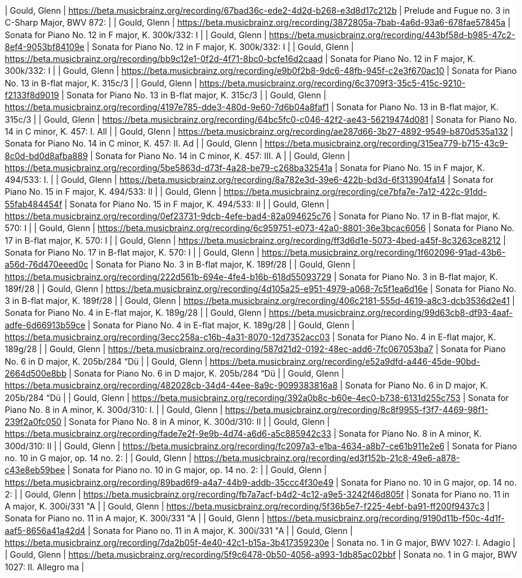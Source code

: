 | Gould, Glenn              | <https://beta.musicbrainz.org/recording/67bad36c-ede2-4d2d-b268-e3d8d17c212b> | Prelude and Fugue no. 3 in C-Sharp Major, BWV 872: |
| Gould, Glenn              | <https://beta.musicbrainz.org/recording/3872805a-7bab-4a6d-93a6-678fae57845a> | Sonata for Piano No. 12 in F major, K. 300k/332: I |
| Gould, Glenn              | <https://beta.musicbrainz.org/recording/443bf58d-b985-47c2-8ef4-9053bf84109e> | Sonata for Piano No. 12 in F major, K. 300k/332: I |
| Gould, Glenn              | <https://beta.musicbrainz.org/recording/bb9c12e1-0f2d-4f71-8bc0-bcfe16d2caad> | Sonata for Piano No. 12 in F major, K. 300k/332: I |
| Gould, Glenn              | <https://beta.musicbrainz.org/recording/e9b0f2b8-9dc6-48fb-945f-c2e3f670ac10> | Sonata for Piano No. 13 in B-flat major, K. 315c/3 |
| Gould, Glenn              | <https://beta.musicbrainz.org/recording/6c3709f3-35c5-415c-9210-f2133f8d9019> | Sonata for Piano No. 13 in B-flat major, K. 315c/3 |
| Gould, Glenn              | <https://beta.musicbrainz.org/recording/4197e785-dde3-480d-9e60-7d6b04a8faf1> | Sonata for Piano No. 13 in B-flat major, K. 315c/3 |
| Gould, Glenn              | <https://beta.musicbrainz.org/recording/64bc5fc0-c046-42f2-ae43-56219474d081> | Sonata for Piano No. 14 in C minor, K. 457: I. All |
| Gould, Glenn              | <https://beta.musicbrainz.org/recording/ae287d66-3b27-4892-9549-b870d535a132> | Sonata for Piano No. 14 in C minor, K. 457: II. Ad |
| Gould, Glenn              | <https://beta.musicbrainz.org/recording/315ea779-b715-43c9-8c0d-bd0d8afba889> | Sonata for Piano No. 14 in C minor, K. 457: III. A |
| Gould, Glenn              | <https://beta.musicbrainz.org/recording/5be5863d-d73f-4a28-be79-c268ba32541a> | Sonata for Piano No. 15 in F major, K. 494/533: I. |
| Gould, Glenn              | <https://beta.musicbrainz.org/recording/8a782e3d-39e6-422b-bd3d-6f313904fa14> | Sonata for Piano No. 15 in F major, K. 494/533: II |
| Gould, Glenn              | <https://beta.musicbrainz.org/recording/ce7bfa7e-7a12-422c-91dd-55fab484454f> | Sonata for Piano No. 15 in F major, K. 494/533: II |
| Gould, Glenn              | <https://beta.musicbrainz.org/recording/0ef23731-9dcb-4efe-bad4-82a094625c76> | Sonata for Piano No. 17 in B-flat major, K. 570: I |
| Gould, Glenn              | <https://beta.musicbrainz.org/recording/6c959751-e073-42a0-8801-36e3bcac6056> | Sonata for Piano No. 17 in B-flat major, K. 570: I |
| Gould, Glenn              | <https://beta.musicbrainz.org/recording/ff3d6d1e-5073-4bed-a45f-8c3263ce8212> | Sonata for Piano No. 17 in B-flat major, K. 570: I |
| Gould, Glenn              | <https://beta.musicbrainz.org/recording/1f602096-91ad-43b6-a56d-76d470eeed0c> | Sonata for Piano No. 3 in B-flat major, K. 189f/28 |
| Gould, Glenn              | <https://beta.musicbrainz.org/recording/222d561b-694e-4fe4-b16b-618d55093729> | Sonata for Piano No. 3 in B-flat major, K. 189f/28 |
| Gould, Glenn              | <https://beta.musicbrainz.org/recording/4d105a25-e951-4979-a068-7c5f1ea6d16e> | Sonata for Piano No. 3 in B-flat major, K. 189f/28 |
| Gould, Glenn              | <https://beta.musicbrainz.org/recording/406c2181-555d-4619-a8c3-dcb3536d2e41> | Sonata for Piano No. 4 in E-flat major, K. 189g/28 |
| Gould, Glenn              | <https://beta.musicbrainz.org/recording/99d63cb8-df93-4aaf-adfe-6d66913b59ce> | Sonata for Piano No. 4 in E-flat major, K. 189g/28 |
| Gould, Glenn              | <https://beta.musicbrainz.org/recording/3ecc258a-c16b-4a31-8070-12d7352acc03> | Sonata for Piano No. 4 in E-flat major, K. 189g/28 |
| Gould, Glenn              | <https://beta.musicbrainz.org/recording/587d21d2-0192-48ec-add6-7fc067053ba7> | Sonata for Piano No. 6 in D major, K. 205b/284 “Dü |
| Gould, Glenn              | <https://beta.musicbrainz.org/recording/e52a9dfd-a446-45de-90bd-2664d500e8bb> | Sonata for Piano No. 6 in D major, K. 205b/284 “Dü |
| Gould, Glenn              | <https://beta.musicbrainz.org/recording/482028cb-34d4-44ee-8a9c-9099383816a8> | Sonata for Piano No. 6 in D major, K. 205b/284 “Dü |
| Gould, Glenn              | <https://beta.musicbrainz.org/recording/392a0b8c-b60e-4ec0-b738-6131d255c753> | Sonata for Piano No. 8 in A minor, K. 300d/310: I. |
| Gould, Glenn              | <https://beta.musicbrainz.org/recording/8c8f9955-f3f7-4469-98f1-239f2a0fc050> | Sonata for Piano No. 8 in A minor, K. 300d/310: II |
| Gould, Glenn              | <https://beta.musicbrainz.org/recording/fade7e2f-9e9b-4d74-a6d6-a5c885942c33> | Sonata for Piano No. 8 in A minor, K. 300d/310: II |
| Gould, Glenn              | <https://beta.musicbrainz.org/recording/fc2097a3-e1ba-4634-a8b7-ce61b911e2e6> | Sonata for Piano no. 10 in G major, op. 14 no. 2:  |
| Gould, Glenn              | <https://beta.musicbrainz.org/recording/ed3f152b-21c8-49e6-a878-c43e8eb59bee> | Sonata for Piano no. 10 in G major, op. 14 no. 2:  |
| Gould, Glenn              | <https://beta.musicbrainz.org/recording/89bad6f9-a4a7-44b9-addb-35ccc4f30e49> | Sonata for Piano no. 10 in G major, op. 14 no. 2:  |
| Gould, Glenn              | <https://beta.musicbrainz.org/recording/fb7a7acf-b4d2-4c12-a9e5-3242f46d805f> | Sonata for Piano no. 11 in A major, K. 300i/331 "A |
| Gould, Glenn              | <https://beta.musicbrainz.org/recording/5f36b5e7-f225-4ebf-ba91-ff200f9437c3> | Sonata for Piano no. 11 in A major, K. 300i/331 "A |
| Gould, Glenn              | <https://beta.musicbrainz.org/recording/9190d11b-f50c-4d1f-aaf5-8656a41a42d4> | Sonata for Piano no. 11 in A major, K. 300i/331 "A |
| Gould, Glenn              | <https://beta.musicbrainz.org/recording/7da2b05f-4e40-42c1-b15a-3b417359230e> | Sonata no. 1 in G major, BWV 1027: I. Adagio       |
| Gould, Glenn              | <https://beta.musicbrainz.org/recording/5f9c6478-0b50-4056-a993-1db85ac02bbf> | Sonata no. 1 in G major, BWV 1027: II. Allegro ma  |